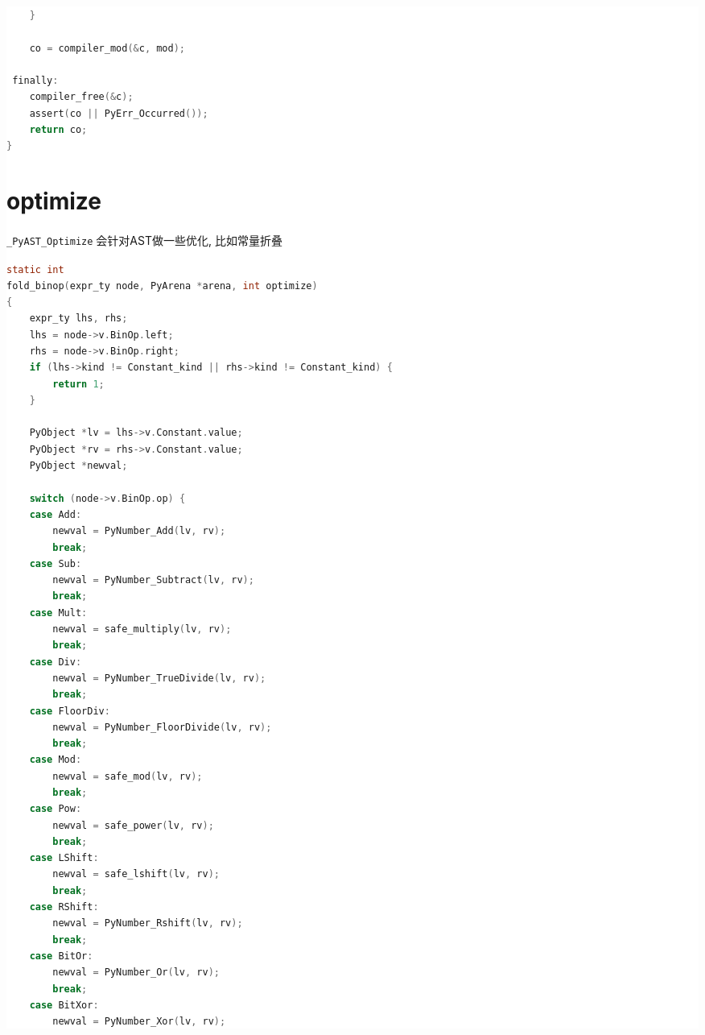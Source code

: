```c
    }

    co = compiler_mod(&c, mod);

 finally:
    compiler_free(&c);
    assert(co || PyErr_Occurred());
    return co;
}
```

# optimize

`_PyAST_Optimize` 会针对AST做一些优化, 比如常量折叠

```c
static int
fold_binop(expr_ty node, PyArena *arena, int optimize)
{
    expr_ty lhs, rhs;
    lhs = node->v.BinOp.left;
    rhs = node->v.BinOp.right;
    if (lhs->kind != Constant_kind || rhs->kind != Constant_kind) {
        return 1;
    }

    PyObject *lv = lhs->v.Constant.value;
    PyObject *rv = rhs->v.Constant.value;
    PyObject *newval;

    switch (node->v.BinOp.op) {
    case Add:
        newval = PyNumber_Add(lv, rv);
        break;
    case Sub:
        newval = PyNumber_Subtract(lv, rv);
        break;
    case Mult:
        newval = safe_multiply(lv, rv);
        break;
    case Div:
        newval = PyNumber_TrueDivide(lv, rv);
        break;
    case FloorDiv:
        newval = PyNumber_FloorDivide(lv, rv);
        break;
    case Mod:
        newval = safe_mod(lv, rv);
        break;
    case Pow:
        newval = safe_power(lv, rv);
        break;
    case LShift:
        newval = safe_lshift(lv, rv);
        break;
    case RShift:
        newval = PyNumber_Rshift(lv, rv);
        break;
    case BitOr:
        newval = PyNumber_Or(lv, rv);
        break;
    case BitXor:
        newval = PyNumber_Xor(lv, rv);
```